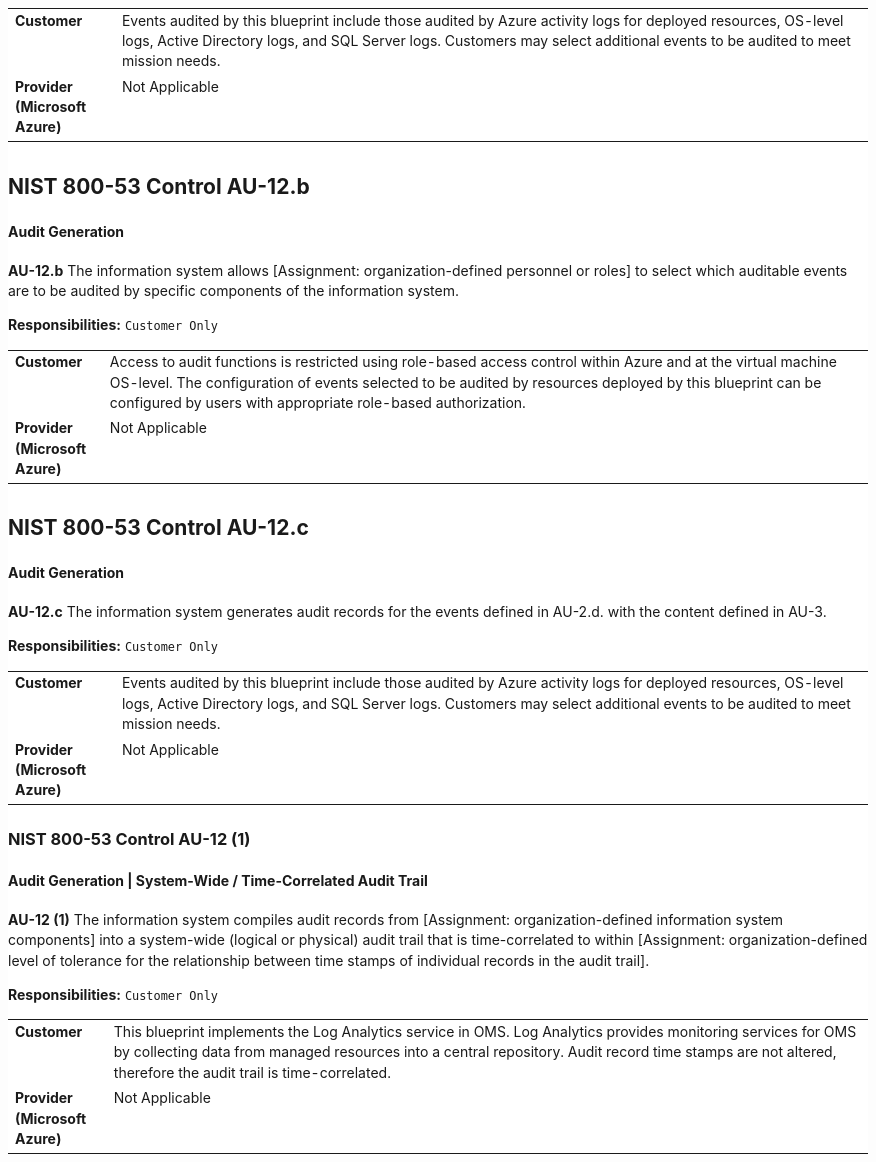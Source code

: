 |||
|---|---|
| **Customer** | Events audited by this blueprint include those audited by Azure activity logs for deployed resources, OS-level logs, Active Directory logs, and SQL Server logs. Customers may select additional events to be audited to meet mission needs. |
| **Provider (Microsoft Azure)** | Not Applicable |


 ## NIST 800-53 Control AU-12.b

#### Audit Generation

**AU-12.b** The information system allows [Assignment: organization-defined personnel or roles] to select which auditable events are to be audited by specific components of the information system.

**Responsibilities:** `Customer Only`

|||
|---|---|
| **Customer** | Access to audit functions is restricted using role-based access control within Azure and at the virtual machine OS-level. The configuration of events selected to be audited by resources deployed by this blueprint can be configured by users with appropriate role-based authorization. |
| **Provider (Microsoft Azure)** | Not Applicable |


 ## NIST 800-53 Control AU-12.c

#### Audit Generation

**AU-12.c** The information system generates audit records for the events defined in AU-2.d. with the content defined in AU-3.

**Responsibilities:** `Customer Only`

|||
|---|---|
| **Customer** | Events audited by this blueprint include those audited by Azure activity logs for deployed resources, OS-level logs, Active Directory logs, and SQL Server logs. Customers may select additional events to be audited to meet mission needs. |
| **Provider (Microsoft Azure)** | Not Applicable |


 ### NIST 800-53 Control AU-12 (1)

#### Audit Generation | System-Wide / Time-Correlated Audit Trail

**AU-12 (1)** The information system compiles audit records from [Assignment: organization-defined information system components] into a system-wide (logical or physical) audit trail that is time-correlated to within [Assignment: organization-defined level of tolerance for the relationship between time stamps of individual records in the audit trail].

**Responsibilities:** `Customer Only`

|||
|---|---|
| **Customer** | This blueprint implements the Log Analytics service in OMS. Log Analytics provides monitoring services for OMS by collecting data from managed resources into a central repository. Audit record time stamps are not altered, therefore the audit trail is time-correlated. |
| **Provider (Microsoft Azure)** | Not Applicable |
